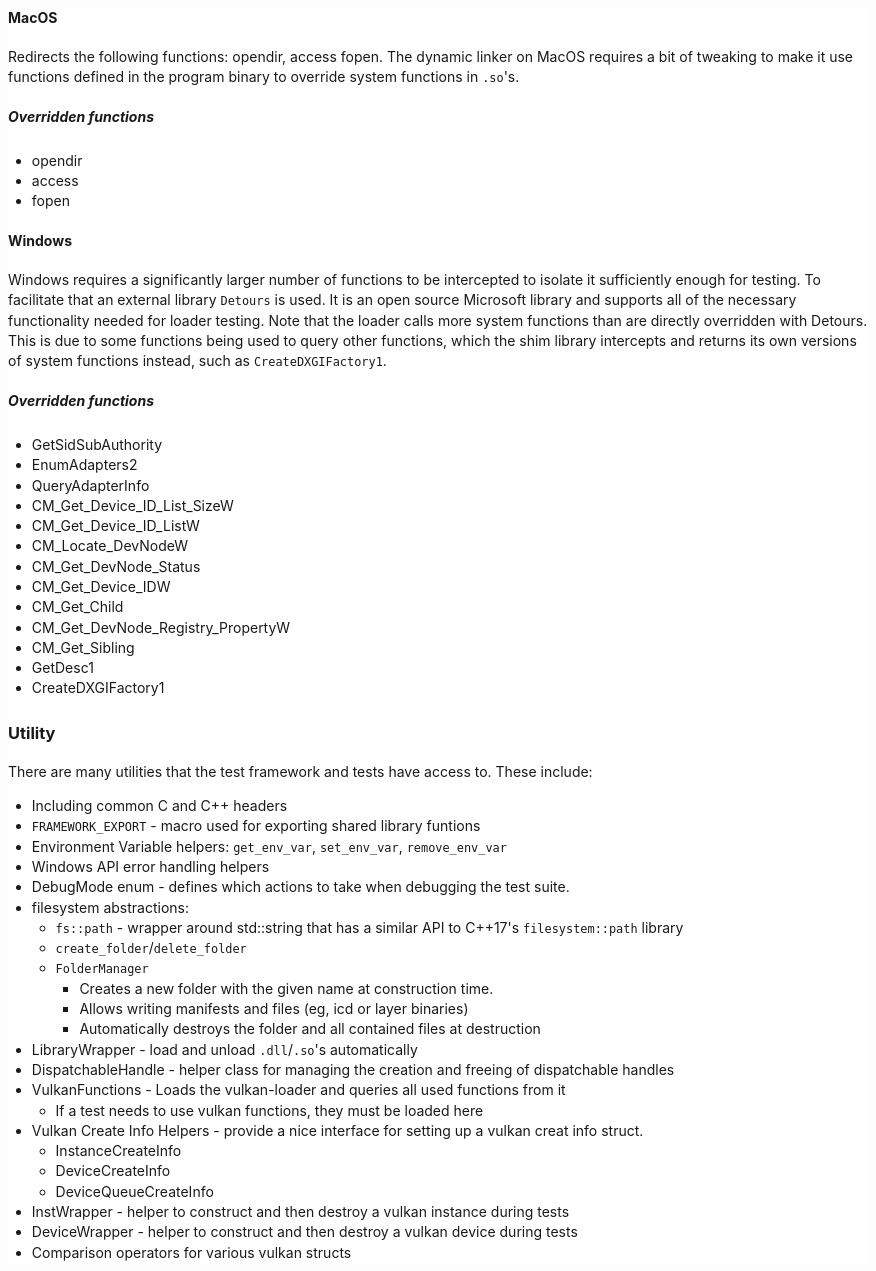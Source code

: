 #### MacOS
Redirects the following functions: opendir, access fopen.
The dynamic linker on MacOS requires a bit of tweaking to make it use functions defined in the program binary to override system functions in `.so`'s.
##### Overridden functions
* opendir
* access
* fopen

#### Windows
Windows requires a significantly larger number of functions to be intercepted to isolate it sufficiently enough for testing.
To facilitate that an external library `Detours` is used.
It is an open source Microsoft library and supports all of the necessary functionality needed for loader testing.
Note that the loader calls more system functions than are directly overridden with Detours.
This is due to some functions being used to query other functions, which the shim library intercepts and returns its own versions of system functions instead, such as `CreateDXGIFactory1`.

##### Overridden functions
* GetSidSubAuthority
* EnumAdapters2
* QueryAdapterInfo
* CM_Get_Device_ID_List_SizeW
* CM_Get_Device_ID_ListW
* CM_Locate_DevNodeW
* CM_Get_DevNode_Status
* CM_Get_Device_IDW
* CM_Get_Child
* CM_Get_DevNode_Registry_PropertyW
* CM_Get_Sibling
* GetDesc1
* CreateDXGIFactory1

### Utility

There are many utilities that the test framework and tests have access to. These include:
* Including common C and C++ headers
* `FRAMEWORK_EXPORT` - macro used for exporting shared library funtions
* Environment Variable helpers: `get_env_var`, `set_env_var`, `remove_env_var`
* Windows API error handling helpers
* DebugMode enum - defines which actions to take when debugging the test suite.
* filesystem abstractions:
  * `fs::path` - wrapper around std::string that has a similar API to C++17's `filesystem::path` library
  * `create_folder`/`delete_folder`
  * `FolderManager`
    * Creates a new folder with the given name at construction time.
    * Allows writing manifests and files (eg, icd or layer binaries)
    * Automatically destroys the folder and all contained files at destruction
* LibraryWrapper - load and unload `.dll`/`.so`'s automatically
* DispatchableHandle - helper class for managing the creation and freeing of dispatchable handles
* VulkanFunctions - Loads the vulkan-loader and queries all used functions from it
  * If a test needs to use vulkan functions, they must be loaded here
* Vulkan Create Info Helpers - provide a nice interface for setting up a vulkan creat info struct.
  * InstanceCreateInfo
  * DeviceCreateInfo
  * DeviceQueueCreateInfo
* InstWrapper - helper to construct and then destroy a vulkan instance during tests
* DeviceWrapper - helper to construct and then destroy a vulkan device during tests
* Comparison operators for various vulkan structs
